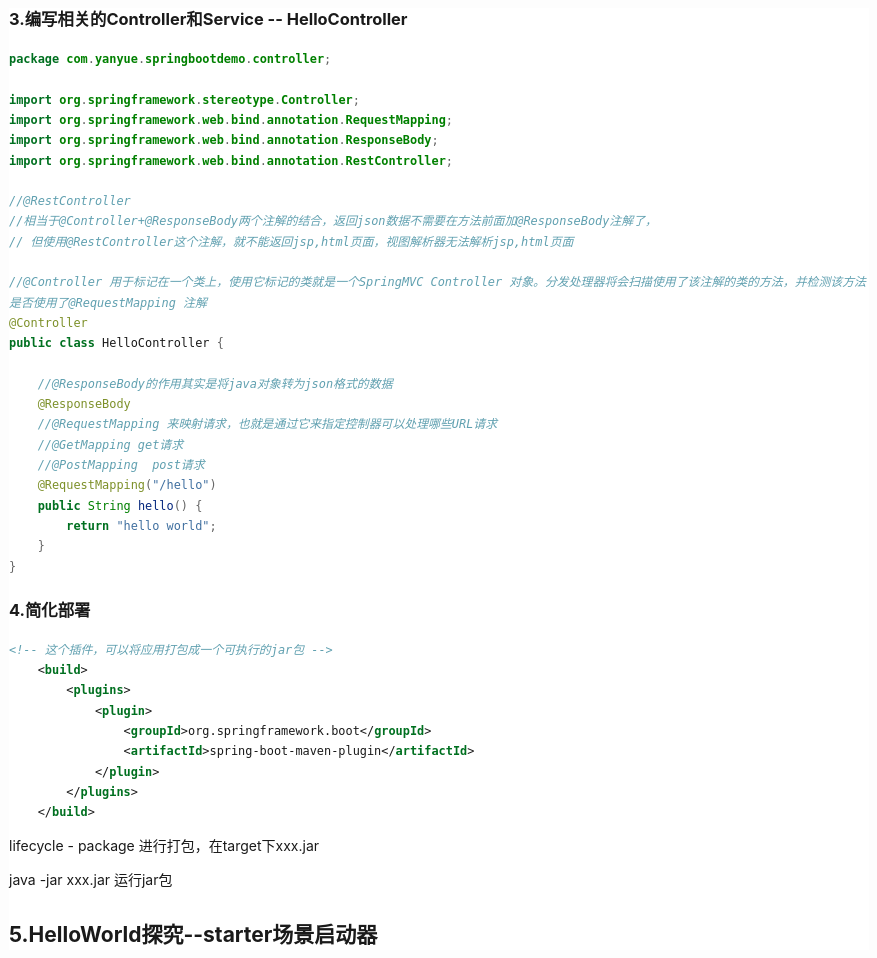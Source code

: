 

### 3.编写相关的Controller和Service -- HelloController

```java
package com.yanyue.springbootdemo.controller;

import org.springframework.stereotype.Controller;
import org.springframework.web.bind.annotation.RequestMapping;
import org.springframework.web.bind.annotation.ResponseBody;
import org.springframework.web.bind.annotation.RestController;

//@RestController
//相当于@Controller+@ResponseBody两个注解的结合，返回json数据不需要在方法前面加@ResponseBody注解了，
// 但使用@RestController这个注解，就不能返回jsp,html页面，视图解析器无法解析jsp,html页面

//@Controller 用于标记在一个类上，使用它标记的类就是一个SpringMVC Controller 对象。分发处理器将会扫描使用了该注解的类的方法，并检测该方法是否使用了@RequestMapping 注解
@Controller
public class HelloController {

    //@ResponseBody的作用其实是将java对象转为json格式的数据
    @ResponseBody
    //@RequestMapping 来映射请求，也就是通过它来指定控制器可以处理哪些URL请求
    //@GetMapping get请求
    //@PostMapping  post请求
    @RequestMapping("/hello")
    public String hello() {
        return "hello world";
    }
}

```

### 4.简化部署

```xml
<!-- 这个插件，可以将应用打包成一个可执行的jar包 -->
    <build>
        <plugins>
            <plugin>
                <groupId>org.springframework.boot</groupId>
                <artifactId>spring-boot-maven-plugin</artifactId>
            </plugin>
        </plugins>
    </build>
```

lifecycle - package 进行打包，在target下xxx.jar

java  -jar  xxx.jar  运行jar包



## 5.HelloWorld探究--starter场景启动器
